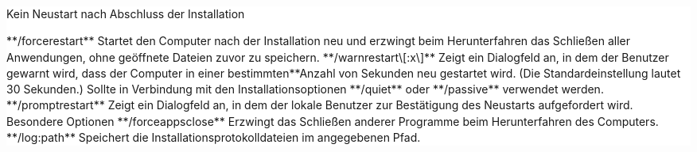 Kein Neustart nach Abschluss der Installation
</td>
</tr>
<tr>
<td style="border:1px solid black;">
**/forcerestart**
</td>
<td style="border:1px solid black;">
Startet den Computer nach der Installation neu und erzwingt beim Herunterfahren das Schließen aller Anwendungen, ohne geöffnete Dateien zuvor zu speichern.
</td>
</tr>
<tr class="alternateRow">
<td style="border:1px solid black;">
**/warnrestart\[:x\]**
</td>
<td style="border:1px solid black;">
Zeigt ein Dialogfeld an, in dem der Benutzer gewarnt wird, dass der Computer in einer bestimmten**Anzahl von Sekunden neu gestartet wird. (Die Standardeinstellung lautet 30 Sekunden.) Sollte in Verbindung mit den Installationsoptionen **/quiet** oder **/passive** verwendet werden.
</td>
</tr>
<tr>
<td style="border:1px solid black;">
**/promptrestart**
</td>
<td style="border:1px solid black;">
Zeigt ein Dialogfeld an, in dem der lokale Benutzer zur Bestätigung des Neustarts aufgefordert wird.
</td>
</tr>
<tr>
<th colspan="2">
Besondere Optionen
</th>
</tr>
<tr class="alternateRow">
<td style="border:1px solid black;">
**/forceappsclose**
</td>
<td style="border:1px solid black;">
Erzwingt das Schließen anderer Programme beim Herunterfahren des Computers.
</td>
</tr>
<tr>
<td style="border:1px solid black;">
**/log:path**
</td>
<td style="border:1px solid black;">
Speichert die Installationsprotokolldateien im angegebenen Pfad.
</td>
</tr>
</table>
 